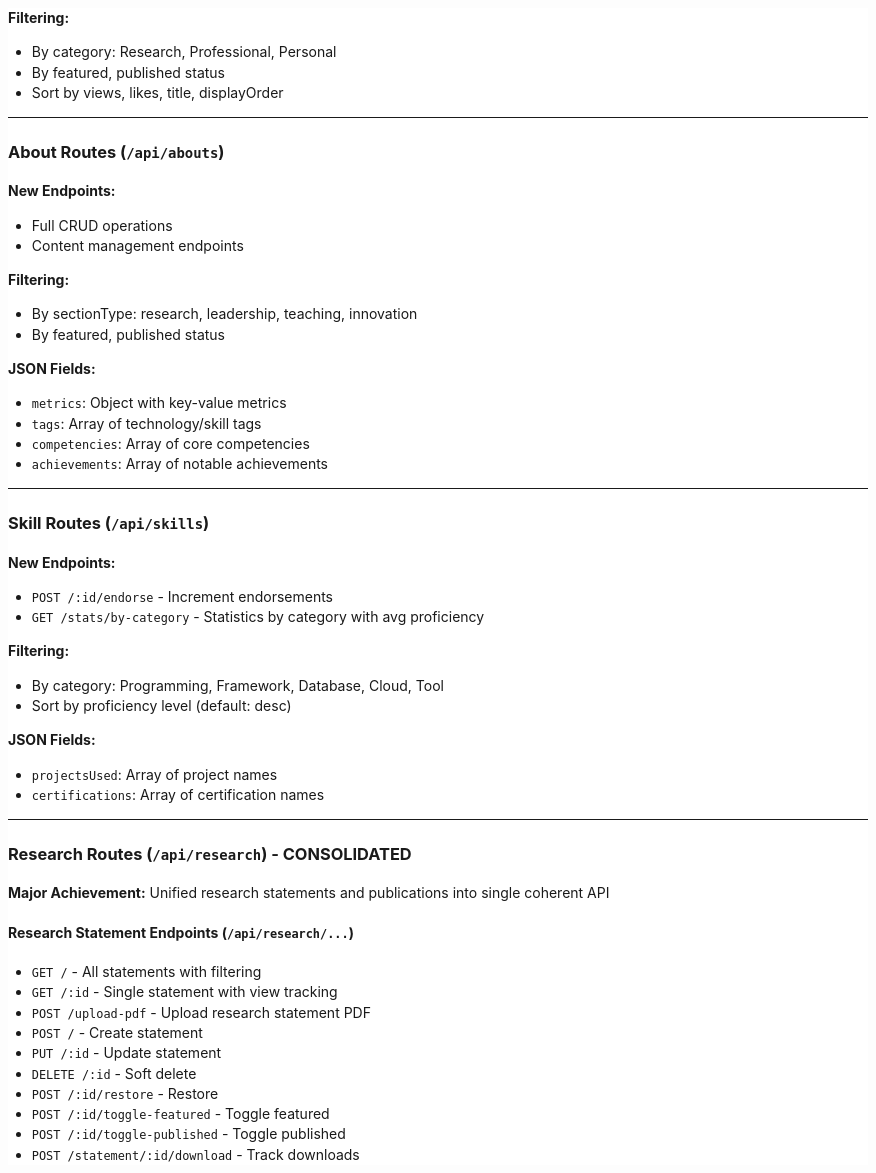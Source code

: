**Filtering:**

- By category: Research, Professional, Personal
- By featured, published status
- Sort by views, likes, title, displayOrder

---

### **About Routes** (`/api/abouts`)

**New Endpoints:**

- Full CRUD operations
- Content management endpoints

**Filtering:**

- By sectionType: research, leadership, teaching, innovation
- By featured, published status

**JSON Fields:**

- `metrics`: Object with key-value metrics
- `tags`: Array of technology/skill tags
- `competencies`: Array of core competencies
- `achievements`: Array of notable achievements

---

### **Skill Routes** (`/api/skills`)

**New Endpoints:**

- `POST /:id/endorse` - Increment endorsements
- `GET /stats/by-category` - Statistics by category with avg proficiency

**Filtering:**

- By category: Programming, Framework, Database, Cloud, Tool
- Sort by proficiency level (default: desc)

**JSON Fields:**

- `projectsUsed`: Array of project names
- `certifications`: Array of certification names

---

### **Research Routes** (`/api/research`) - CONSOLIDATED

**Major Achievement:** Unified research statements and publications into single coherent API

#### **Research Statement Endpoints** (`/api/research/...`)

- `GET /` - All statements with filtering
- `GET /:id` - Single statement with view tracking
- `POST /upload-pdf` - Upload research statement PDF
- `POST /` - Create statement
- `PUT /:id` - Update statement
- `DELETE /:id` - Soft delete
- `POST /:id/restore` - Restore
- `POST /:id/toggle-featured` - Toggle featured
- `POST /:id/toggle-published` - Toggle published
- `POST /statement/:id/download` - Track downloads

